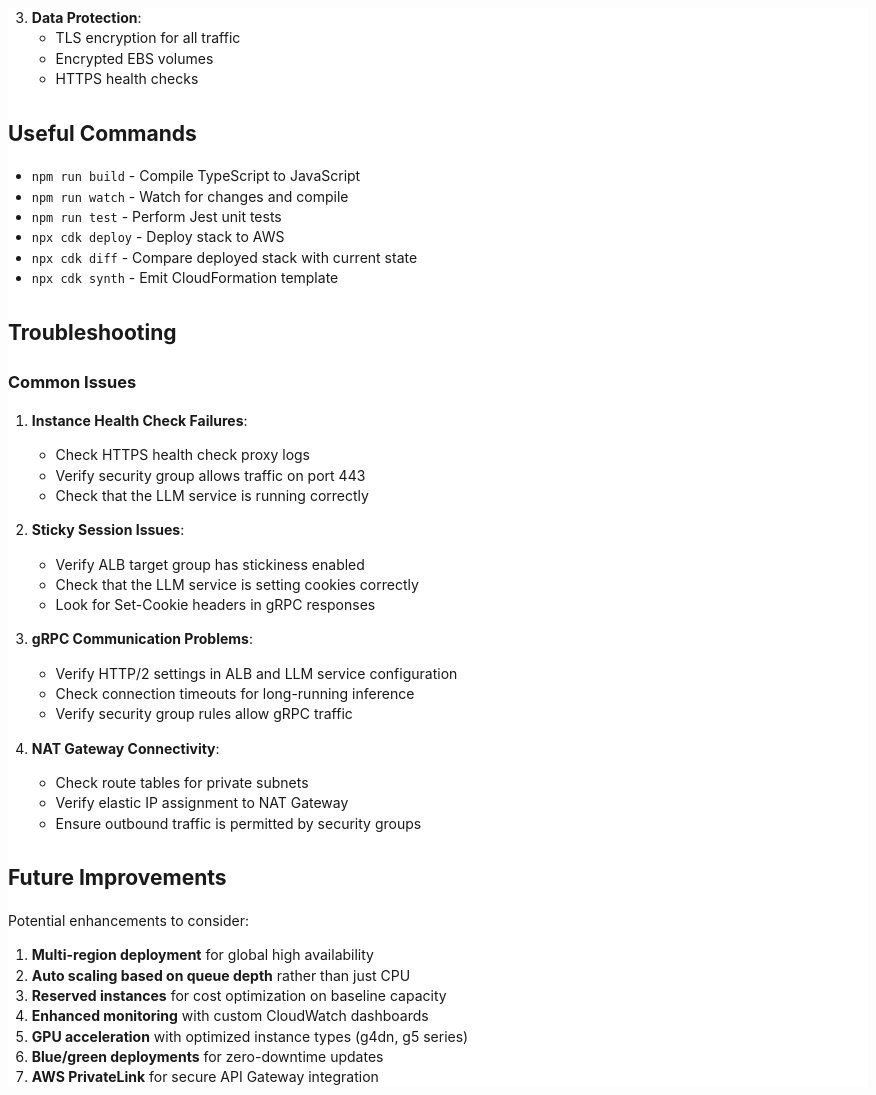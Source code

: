 3. **Data Protection**:
   - TLS encryption for all traffic
   - Encrypted EBS volumes
   - HTTPS health checks

## Useful Commands

* `npm run build`   - Compile TypeScript to JavaScript
* `npm run watch`   - Watch for changes and compile
* `npm run test`    - Perform Jest unit tests
* `npx cdk deploy`  - Deploy stack to AWS
* `npx cdk diff`    - Compare deployed stack with current state
* `npx cdk synth`   - Emit CloudFormation template

## Troubleshooting

### Common Issues

1. **Instance Health Check Failures**:
   - Check HTTPS health check proxy logs
   - Verify security group allows traffic on port 443
   - Check that the LLM service is running correctly

2. **Sticky Session Issues**:
   - Verify ALB target group has stickiness enabled
   - Check that the LLM service is setting cookies correctly
   - Look for Set-Cookie headers in gRPC responses

3. **gRPC Communication Problems**:
   - Verify HTTP/2 settings in ALB and LLM service configuration
   - Check connection timeouts for long-running inference
   - Verify security group rules allow gRPC traffic

4. **NAT Gateway Connectivity**:
   - Check route tables for private subnets
   - Verify elastic IP assignment to NAT Gateway
   - Ensure outbound traffic is permitted by security groups

## Future Improvements

Potential enhancements to consider:

1. **Multi-region deployment** for global high availability
2. **Auto scaling based on queue depth** rather than just CPU
3. **Reserved instances** for cost optimization on baseline capacity
4. **Enhanced monitoring** with custom CloudWatch dashboards
5. **GPU acceleration** with optimized instance types (g4dn, g5 series)
6. **Blue/green deployments** for zero-downtime updates
7. **AWS PrivateLink** for secure API Gateway integration
